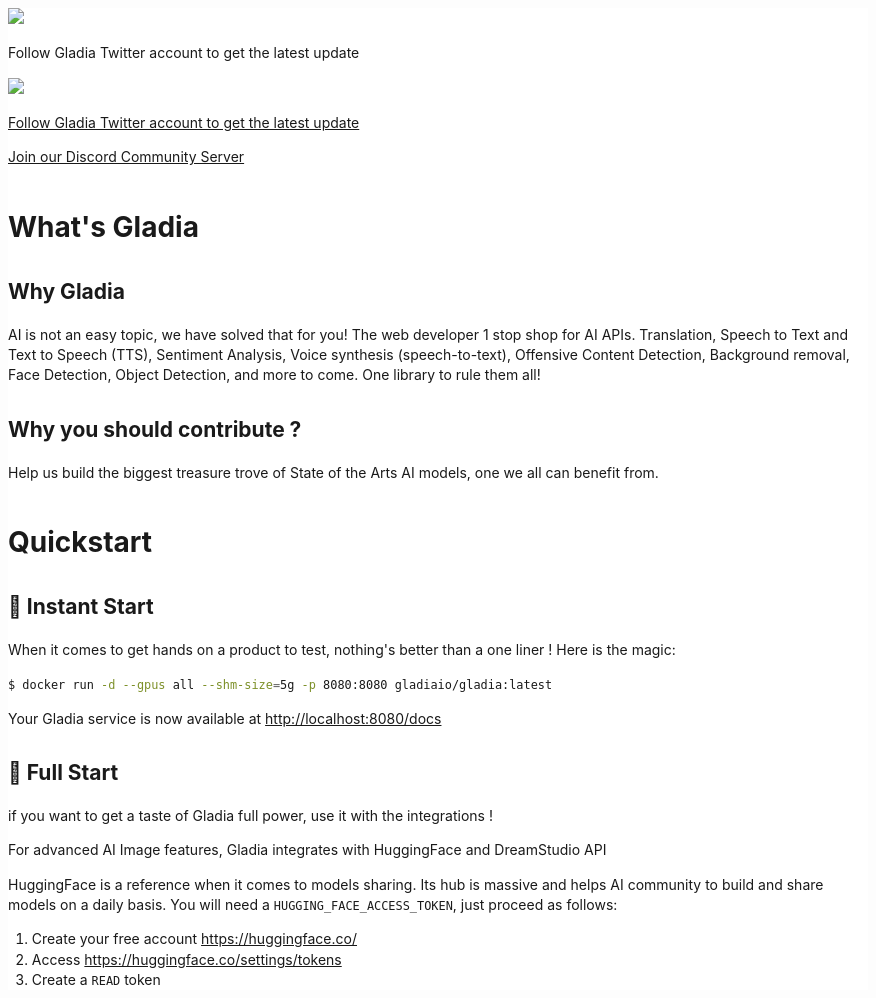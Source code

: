 [![](https://dcbadge.vercel.app/api/server/UUd79ckzz9)](https://discord.gg/UUd79ckzz9)

Follow Gladia Twitter account to get the latest update

<p align="left">
  <a href="https://twitter.com/gladia_io" alt="Twitter">
    <img src="https://img.shields.io/twitter/follow/gladia_io.svg?style=social&label=Follow Gladia" />
  </a>
</p>

[Follow Gladia Twitter account to get the latest update](https://twitter.com/gladia_io)

[Join our Discord Community Server](https://discord.com/invite/HeuCTxnXrE)

# What's Gladia

## Why Gladia

AI is not an easy topic, we have solved that for you! The web developer 1 stop shop for AI APIs. Translation, Speech to Text and Text to Speech (TTS), Sentiment Analysis, Voice synthesis (speech-to-text), Offensive Content Detection, Background removal, Face Detection, Object Detection, and more to come. One library to rule them all!

## Why you should contribute ?

Help us build the biggest treasure trove of State of the Arts AI models, one we all can benefit from.

# Quickstart

## :rocket: Instant Start

When it comes to get hands on a product to test, nothing's better than a one liner ! Here is the magic:

```sh
$ docker run -d --gpus all --shm-size=5g -p 8080:8080 gladiaio/gladia:latest
```

Your Gladia service is now available at [http://localhost:8080/docs](http://localhost:8080/docs)

## :mechanical_arm: Full Start

if you want to get a taste of Gladia full power, use it with the integrations !

For advanced AI Image features, Gladia integrates with HuggingFace and DreamStudio API

HuggingFace is a reference when it comes to models sharing. Its hub is massive and helps AI community to build and share models on a daily basis. You will need a `HUGGING_FACE_ACCESS_TOKEN`, just proceed as follows:

1. Create your free account https://huggingface.co/
2. Access https://huggingface.co/settings/tokens
3. Create a `READ` token
